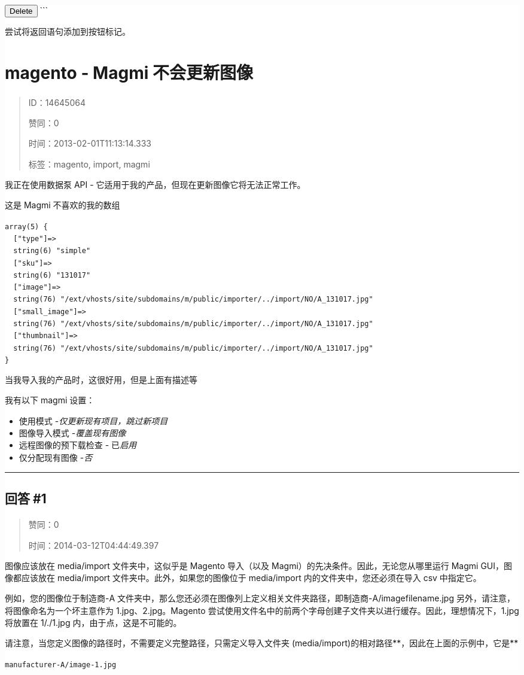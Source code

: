 ```

```
<input type='button' value='Delete' data-theme='b' data-mini='true' data-inline='true' data-icon='delete' onclick='return test(45);' class='splitButtonClicked'/> 
```

尝试将返回语句添加到按钮标记。

# magento - Magmi 不会更新图像

> ID：14645064
> 
> 赞同：0
> 
> 时间：2013-02-01T11:13:14.333
> 
> 标签：magento, import, magmi

我正在使用数据泵 API - 它适用于我的产品，但现在更新图像它将无法正常工作。

这是 Magmi 不喜欢的我的数组

```
array(5) {
  ["type"]=>
  string(6) "simple"
  ["sku"]=>
  string(6) "131017"
  ["image"]=>
  string(76) "/ext/vhosts/site/subdomains/m/public/importer/../import/NO/A_131017.jpg"
  ["small_image"]=>
  string(76) "/ext/vhosts/site/subdomains/m/public/importer/../import/NO/A_131017.jpg"
  ["thumbnail"]=>
  string(76) "/ext/vhosts/site/subdomains/m/public/importer/../import/NO/A_131017.jpg"
} 
```

当我导入我的产品时，这很好用，但是上面有描述等

我有以下 magmi 设置：

*   使用模式 -*仅更新现有项目，跳过新项目*
*   图像导入模式 -*覆盖现有图像*
*   远程图像的预下载检查 - 已*启用*
*   仅分配现有图像 -*否*

* * *

## 回答 #1

> 赞同：0
> 
> 时间：2014-03-12T04:44:49.397

图像应该放在 media/import 文件夹中，这似乎是 Magento 导入（以及 Magmi）的先决条件。因此，无论您从哪里运行 Magmi GUI，图像都应该放在 media/import 文件夹中。此外，如果您的图像位于 media/import 内的文件夹中，您还必须在导入 csv 中指定它。

例如，您的图像位于制造商-A 文件夹中，那么您还必须在图像列上定义相关文件夹路径，即制造商-A/imagefilename.jpg
另外，请注意，将图像命名为一个坏主意作为 1.jpg、2.jpg。Magento 尝试使用文件名中的前两个字母创建子文件夹以进行缓存。因此，理想情况下，1.jpg 将放置在 1/./1.jpg 内，由于点，这是不可能的。

请注意，当您定义图像的路径时，不需要定义完整路径，只需定义导入文件夹 (media/import)的相对路径**，因此在上面的示例中，它是**

`manufacturer-A/image-1.jpg`
```